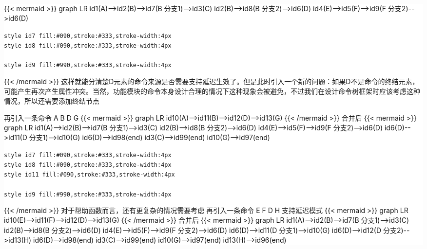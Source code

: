 {{< mermaid >}}
graph LR
    id1(A)-->id2(B)-->id7(B 分支1)-->id3(C)
    id2(B)-->id8(B 分支2)-->id6(D)
    id4(E)-->id5(F)-->id9(F 分支2)-->id6(D)


    style id7 fill:#090,stroke:#333,stroke-width:4px
    style id8 fill:#090,stroke:#333,stroke-width:4px

    style id9 fill:#990,stroke:#333,stroke-width:4px
{{< /mermaid >}}
这样就能分清楚D元素的命令来源是否需要支持延迟生效了。但是此时引入一个新的问题：如果D不是命令的终结元素，可能产生再次产生属性冲突。当然，功能模块的命令本身设计合理的情况下这种现象会被避免，不过我们在设计命令树框架时应该考虑这种情况，所以还需要添加终结节点

再引入一条命令 A B D G
{{< mermaid >}}
graph LR
    id10(A)-->id11(B)-->id12(D)-->id13(G)
{{< /mermaid >}}
合并后
{{< mermaid >}}
graph LR
    id1(A)-->id2(B)-->id7(B 分支1)-->id3(C)
    id2(B)-->id8(B 分支2)-->id6(D)
    id4(E)-->id5(F)-->id9(F 分支2)-->id6(D)
    id6(D)-->id11(D 分支1)-->id10(G)
    id6(D)-->id98(end)
    id3(C)-->id99(end)
    id10(G)-->id97(end)

    style id7 fill:#090,stroke:#333,stroke-width:4px
    style id8 fill:#090,stroke:#333,stroke-width:4px
    style id11 fill:#090,stroke:#333,stroke-width:4px

    style id9 fill:#990,stroke:#333,stroke-width:4px
{{< /mermaid >}}
对于帮助函数而言，还有更复杂的情况需要考虑
再引入一条命令 E F D H 支持延迟模式
{{< mermaid >}}
graph LR
    id10(E)-->id11(F)-->id12(D)-->id13(G)
{{< /mermaid >}}
合并后
{{< mermaid >}}
graph LR
    id1(A)-->id2(B)-->id7(B 分支1)-->id3(C)
    id2(B)-->id8(B 分支2)-->id6(D)
    id4(E)-->id5(F)-->id9(F 分支2)-->id6(D)
    id6(D)-->id11(D 分支1)-->id10(G)
    id6(D)-->id12(D 分支2)-->id13(H)
    id6(D)-->id98(end)
    id3(C)-->id99(end)
    id10(G)-->id97(end)
    id13(H)-->id96(end)
